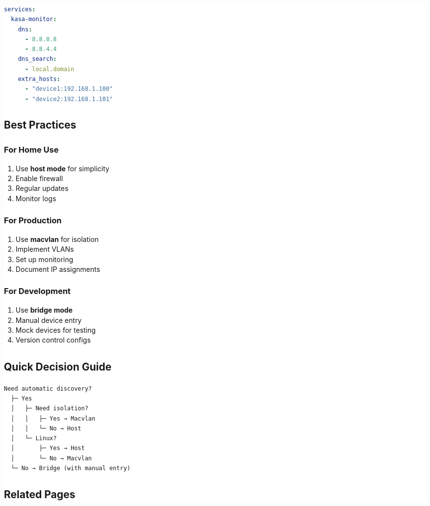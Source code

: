 ```yaml
services:
  kasa-monitor:
    dns:
      - 8.8.8.8
      - 8.8.4.4
    dns_search:
      - local.domain
    extra_hosts:
      - "device1:192.168.1.100"
      - "device2:192.168.1.101"
```

## Best Practices

### For Home Use

1. Use **host mode** for simplicity
2. Enable firewall
3. Regular updates
4. Monitor logs

### For Production

1. Use **macvlan** for isolation
2. Implement VLANs
3. Set up monitoring
4. Document IP assignments

### For Development

1. Use **bridge mode**
2. Manual device entry
3. Mock devices for testing
4. Version control configs

## Quick Decision Guide

```
Need automatic discovery?
  ├─ Yes
  │   ├─ Need isolation?
  │   │   ├─ Yes → Macvlan
  │   │   └─ No → Host
  │   └─ Linux?
  │       ├─ Yes → Host
  │       └─ No → Macvlan
  └─ No → Bridge (with manual entry)
```

## Related Pages
